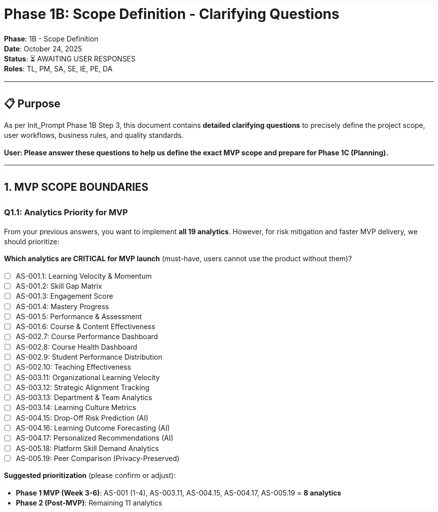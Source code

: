 # Phase 1B: Scope Definition - Clarifying Questions

**Phase**: 1B - Scope Definition  
**Date**: October 24, 2025  
**Status**: ⏳ AWAITING USER RESPONSES  
**Roles**: TL, PM, SA, SE, IE, PE, DA

---

## 📋 Purpose

As per Init_Prompt Phase 1B Step 3, this document contains **detailed clarifying questions** to precisely define the project scope, user workflows, business rules, and quality standards.

**User: Please answer these questions to help us define the exact MVP scope and prepare for Phase 1C (Planning).**

---

## 1. MVP SCOPE BOUNDARIES

### Q1.1: Analytics Priority for MVP

From your previous answers, you want to implement **all 19 analytics**. However, for risk mitigation and faster MVP delivery, we should prioritize:

**Which analytics are CRITICAL for MVP launch** (must-have, users cannot use the product without them)?

- [ ] AS-001.1: Learning Velocity & Momentum
- [ ] AS-001.2: Skill Gap Matrix
- [ ] AS-001.3: Engagement Score
- [ ] AS-001.4: Mastery Progress
- [ ] AS-001.5: Performance & Assessment
- [ ] AS-001.6: Course & Content Effectiveness
- [ ] AS-002.7: Course Performance Dashboard
- [ ] AS-002.8: Course Health Dashboard
- [ ] AS-002.9: Student Performance Distribution
- [ ] AS-002.10: Teaching Effectiveness
- [ ] AS-003.11: Organizational Learning Velocity
- [ ] AS-003.12: Strategic Alignment Tracking
- [ ] AS-003.13: Department & Team Analytics
- [ ] AS-003.14: Learning Culture Metrics
- [ ] AS-004.15: Drop-Off Risk Prediction (AI)
- [ ] AS-004.16: Learning Outcome Forecasting (AI)
- [ ] AS-004.17: Personalized Recommendations (AI)
- [ ] AS-005.18: Platform Skill Demand Analytics
- [ ] AS-005.19: Peer Comparison (Privacy-Preserved)

**Suggested prioritization** (please confirm or adjust):
- **Phase 1 MVP (Week 3-6)**: AS-001 (1-4), AS-003.11, AS-004.15, AS-004.17, AS-005.19 = **8 analytics**
- **Phase 2 (Post-MVP)**: Remaining 11 analytics
